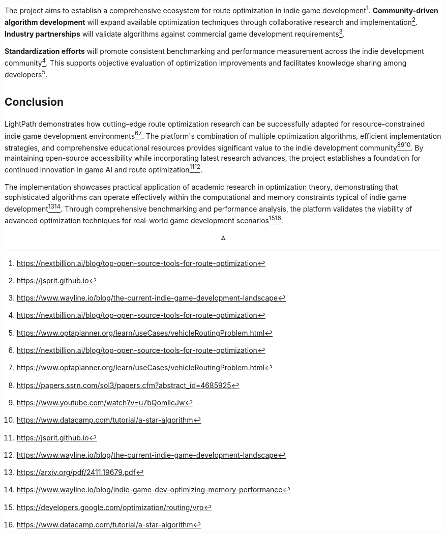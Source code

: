 The project aims to establish a comprehensive ecosystem for route optimization in indie game development[^6]. **Community-driven algorithm development** will expand available optimization techniques through collaborative research and implementation[^12]. **Industry partnerships** will validate algorithms against commercial game development requirements[^24].

**Standardization efforts** will promote consistent benchmarking and performance measurement across the indie development community[^6]. This supports objective evaluation of optimization improvements and facilitates knowledge sharing among developers[^11].

## Conclusion

LightPath demonstrates how cutting-edge route optimization research can be successfully adapted for resource-constrained indie game development environments[^6][^11]. The platform's combination of multiple optimization algorithms, efficient implementation strategies, and comprehensive educational resources provides significant value to the indie development community[^10][^22][^15]. By maintaining open-source accessibility while incorporating latest research advances, the project establishes a foundation for continued innovation in game AI and route optimization[^12][^24].

The implementation showcases practical application of academic research in optimization theory, demonstrating that sophisticated algorithms can operate effectively within the computational and memory constraints typical of indie game development[^5][^9]. Through comprehensive benchmarking and performance analysis, the platform validates the viability of advanced optimization techniques for real-world game development scenarios[^13][^15].

<div style="text-align: center">⁂</div>

[^1]: https://www.wayline.io/blog/early-optimization-indie-dev-trap

[^2]: https://antsroute.com/en/solutions/top-8-best-route-optimization-software-solutions/

[^3]: https://www.youtube.com/watch?v=_VrAGcj7Xsw

[^4]: https://www.graphhopper.com

[^5]: https://arxiv.org/pdf/2411.19679.pdf

[^6]: https://nextbillion.ai/blog/top-open-source-tools-for-route-optimization

[^7]: https://arxiv.org/pdf/2403.11228.pdf

[^8]: https://www.solvice.io/post/a-comprehensive-guide-to-route-optimization

[^9]: https://www.wayline.io/blog/indie-game-dev-optimizing-memory-performance

[^10]: https://papers.ssrn.com/sol3/papers.cfm?abstract_id=4685925

[^11]: https://www.optaplanner.org/learn/useCases/vehicleRoutingProblem.html

[^12]: https://jsprit.github.io

[^13]: https://developers.google.com/optimization/routing/vrp

[^14]: https://sourceforge.net/projects/tspsg/

[^15]: https://www.datacamp.com/tutorial/a-star-algorithm

[^16]: https://www.linkedin.com/pulse/dijkstras-algorithm-mastering-art-finding-shortest-path-a-rrvwc

[^17]: https://www.youtube.com/watch?v=aBEkINl2ed4

[^18]: https://github.com/jvkersch/pyconcorde

[^19]: https://www.youtube.com/watch?v=K5T6pCMc5QI

[^20]: https://docs.gurobi.com/projects/examples/en/current/examples/python/tsp.html

[^21]: https://www.youtube.com/watch?v=r9lzHs2rZDc

[^22]: https://www.youtube.com/watch?v=u7bQomllcJw

[^23]: https://thesai.org/Downloads/Volume15No7/Paper_117-An_Improved_Genetic_Algorithm_and_its_Application.pdf

[^24]: https://www.wayline.io/blog/the-current-indie-game-development-landscape

[^25]: https://arxiv.org/abs/2303.00992

[^26]: https://www.reddit.com/r/gamedev/comments/1j2kpra/i_analyzed_indie_game_releases_on_steam_in_2024/

[^27]: https://www.youtube.com/watch?v=KuIDCOZZsOo

[^28]: https://blog.littlepolygon.com/posts/announcement/

[^29]: https://fingerguns.net/features/2024/09/01/16-indie-games-to-be-excited-about-during-september-2024/

[^30]: http://www.jatit.org/volumes/Vol95No20/25Vol95No20.pdf

[^31]: https://www.reddit.com/r/gamedev/comments/sdlrly/what_are_your_strategies_for_developing_a_road/

[^32]: https://www.reddit.com/r/AerospaceEngineering/comments/you8g3/what_is_an_example_of_a_navigation_algorithm/

[^33]: https://leandro.guedes.com.br/works/Pathfinding-SBAC-PADW.pdf

[^34]: https://www.youtube.com/watch?v=UHnOW-OimLQ

[^35]: https://www.reddit.com/r/gamedev/comments/1alkmf2/do_indie_developers_and_less_indie_developers_who/

[^36]: https://www.sciencedirect.com/science/article/pii/S1568494624005635

[^37]: https://github.com/graphhopper/jsprit

[^38]: https://github.com/fillipe-gsm/python-tsp

[^39]: https://dev.epicgames.com/community/learning/talks-and-demos/O4Da/unreal-engine-lighting-the-path-pathfinding-for-60k-units-in-age-of-darkness-unreal-fest-gold-coast-2024


